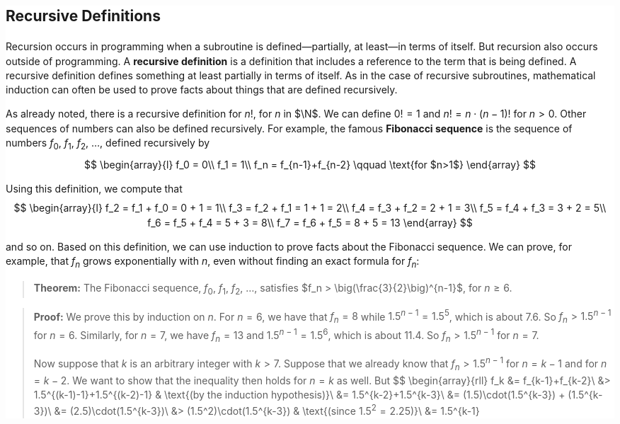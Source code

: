 ## Recursive Definitions

Recursion occurs in programming when a subroutine is defined&mdash;partially,
at least&mdash;in terms of itself. But recursion also occurs outside of
programming. A **recursive definition** is a definition that includes
a reference to the term that is being defined. A recursive definition
defines something at least partially in terms of itself. As in the
case of recursive subroutines, mathematical induction can often be used
to prove facts about things that are defined recursively.

As already noted, there is a recursive definition for $n!$, for $n$ in $\N$. We
can define $0!=1$ and $n!=n\cdot(n-1)!$ for $n>0$. Other sequences of
numbers can also be defined recursively. For example, the famous
**Fibonacci sequence** is the sequence of numbers $f_0$, $f_1$, $f_2$, &hellip;,
defined recursively by
$$
\begin{array}{l}
    f_0 = 0\\
    f_1 = 1\\
    f_n = f_{n-1}+f_{n-2} \qquad \text{for $n>1$}
\end{array}
$$

Using this definition, we compute that
$$
\begin{array}{l}
    f_2 = f_1 + f_0 = 0 + 1 = 1\\
    f_3 = f_2 + f_1 = 1 + 1 = 2\\
    f_4 = f_3 + f_2 = 2 + 1 = 3\\
    f_5 = f_4 + f_3 = 3 + 2 = 5\\
    f_6 = f_5 + f_4 = 5 + 3 = 8\\
    f_7 = f_6 + f_5 = 8 + 5 = 13
\end{array}
$$

and so on. Based on this definition, we can use induction to
prove facts about the Fibonacci sequence. We can prove,
for example, that $f_n$ grows exponentially with $n$, even without
finding an exact formula for $f_n$:

> **Theorem:** 
> The Fibonacci sequence, $f_0$, $f_1$, $f_2$, &hellip;,
> satisfies $f_n > \big(\frac{3}{2}\big)^{n-1}$, for $n\ge6$.

> **Proof:** 
> We prove this by induction on $n$. For $n=6$, we have that 
> $f_n=8$ while $1.5^{n-1}=1.5^5$, which is about $7.6$.
> So $f_n > 1.5^{n-1}$ for $n=6$.
> Similarly, for $n=7$, we have $f_n=13$ and
> $1.5^{n-1}=1.5^6$, which is about 11.4.
> So $f_n > 1.5^{n-1}$ for $n=7$.
>
> Now suppose that $k$ is an arbitrary integer with $k>7$.
> Suppose that we already know that $f_n>1.5^{n-1}$ for
> $n=k-1$ and for $n=k-2$. We want to show that the inequality
> then holds for $n=k$ as well. But
> $$
> \begin{array}{rll}
>    f_k &= f_{k-1}+f_{k-2}\\
>        &> 1.5^{(k-1)-1}+1.5^{(k-2)-1} & \text{(by the induction hypothesis)}\\
>        &= 1.5^{k-2}+1.5^{k-3}\\
>        &= (1.5)\cdot(1.5^{k-3}) + (1.5^{k-3})\\
>        &= (2.5)\cdot(1.5^{k-3})\\
>        &> (1.5^2)\cdot(1.5^{k-3}) & \text{(since $1.5^2=2.25$)}\\
>        &= 1.5^{k-1}